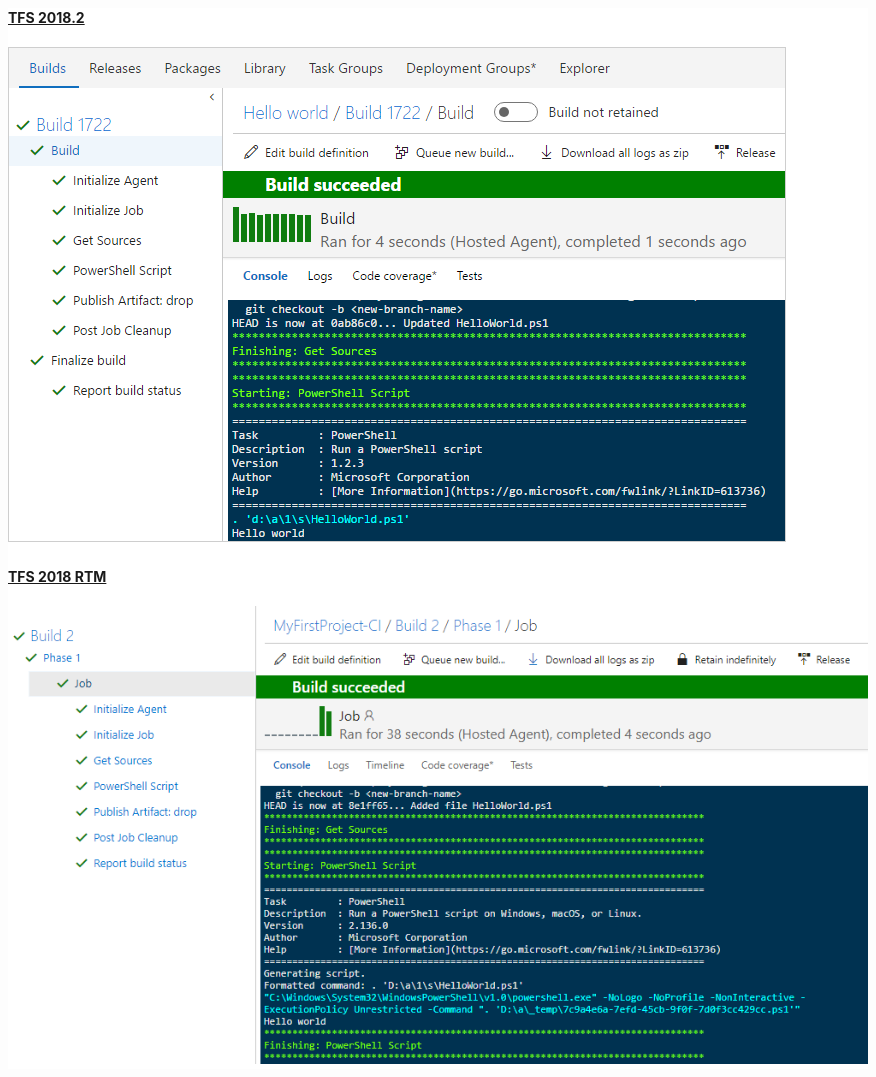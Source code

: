    #### [TFS 2018.2](#tab/tfs-2018-2)
   ![See the build console](media/get-started-designer/build-console.png)

   #### [TFS 2018 RTM](#tab/tfs-2018-rtm)
   ![Go to the build console for TFS 2018](media/get-started-designer/build-console-vsts.png)
